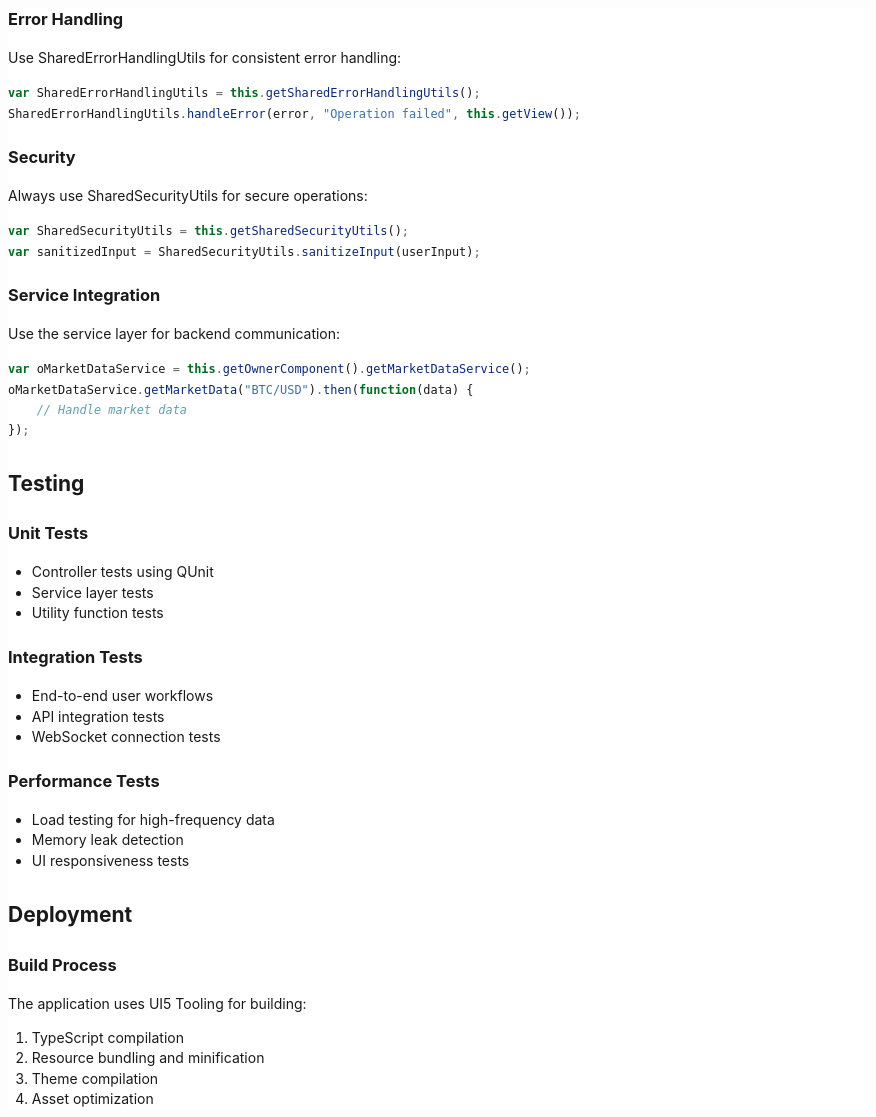 ### Error Handling
Use SharedErrorHandlingUtils for consistent error handling:

```javascript
var SharedErrorHandlingUtils = this.getSharedErrorHandlingUtils();
SharedErrorHandlingUtils.handleError(error, "Operation failed", this.getView());
```

### Security
Always use SharedSecurityUtils for secure operations:

```javascript
var SharedSecurityUtils = this.getSharedSecurityUtils();
var sanitizedInput = SharedSecurityUtils.sanitizeInput(userInput);
```

### Service Integration
Use the service layer for backend communication:

```javascript
var oMarketDataService = this.getOwnerComponent().getMarketDataService();
oMarketDataService.getMarketData("BTC/USD").then(function(data) {
    // Handle market data
});
```

## Testing

### Unit Tests
- Controller tests using QUnit
- Service layer tests
- Utility function tests

### Integration Tests
- End-to-end user workflows
- API integration tests
- WebSocket connection tests

### Performance Tests
- Load testing for high-frequency data
- Memory leak detection
- UI responsiveness tests

## Deployment

### Build Process
The application uses UI5 Tooling for building:
1. TypeScript compilation
2. Resource bundling and minification
3. Theme compilation
4. Asset optimization
